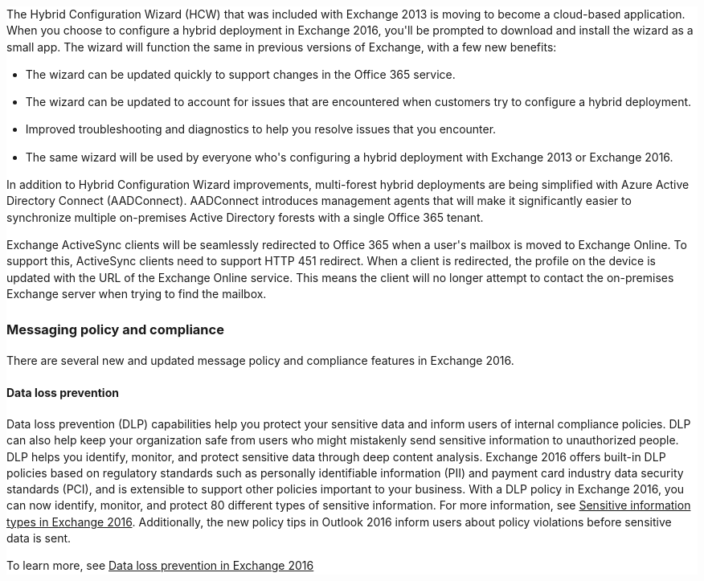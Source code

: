 The Hybrid Configuration Wizard (HCW) that was included with Exchange 2013 is moving to become a cloud-based application. When you choose to configure a hybrid deployment in Exchange 2016, you'll be prompted to download and install the wizard as a small app. The wizard will function the same in previous versions of Exchange, with a few new benefits:
  
    
    

- The wizard can be updated quickly to support changes in the Office 365 service.
    
  
- The wizard can be updated to account for issues that are encountered when customers try to configure a hybrid deployment.
    
  
- Improved troubleshooting and diagnostics to help you resolve issues that you encounter.
    
  
- The same wizard will be used by everyone who's configuring a hybrid deployment with Exchange 2013 or Exchange 2016.
    
  
In addition to Hybrid Configuration Wizard improvements, multi-forest hybrid deployments are being simplified with Azure Active Directory Connect (AADConnect). AADConnect introduces management agents that will make it significantly easier to synchronize multiple on-premises Active Directory forests with a single Office 365 tenant.
  
    
    
Exchange ActiveSync clients will be seamlessly redirected to Office 365 when a user's mailbox is moved to Exchange Online. To support this, ActiveSync clients need to support HTTP 451 redirect. When a client is redirected, the profile on the device is updated with the URL of the Exchange Online service. This means the client will no longer attempt to contact the on-premises Exchange server when trying to find the mailbox.
  
    
    

### Messaging policy and compliance
<a name="Compliance2010"> </a>

There are several new and updated message policy and compliance features in Exchange 2016.
  
    
    

#### Data loss prevention
<a name="DLP2010"> </a>

Data loss prevention (DLP) capabilities help you protect your sensitive data and inform users of internal compliance policies. DLP can also help keep your organization safe from users who might mistakenly send sensitive information to unauthorized people. DLP helps you identify, monitor, and protect sensitive data through deep content analysis. Exchange 2016 offers built-in DLP policies based on regulatory standards such as personally identifiable information (PII) and payment card industry data security standards (PCI), and is extensible to support other policies important to your business. With a DLP policy in Exchange 2016, you can now identify, monitor, and protect 80 different types of sensitive information. For more information, see  [Sensitive information types in Exchange 2016](sensitive-information-types-in-exchange-2016.md). Additionally, the new policy tips in Outlook 2016 inform users about policy violations before sensitive data is sent.
  
    
    
To learn more, see  [Data loss prevention in Exchange 2016](data-loss-prevention-in-exchange-2016.md)
  